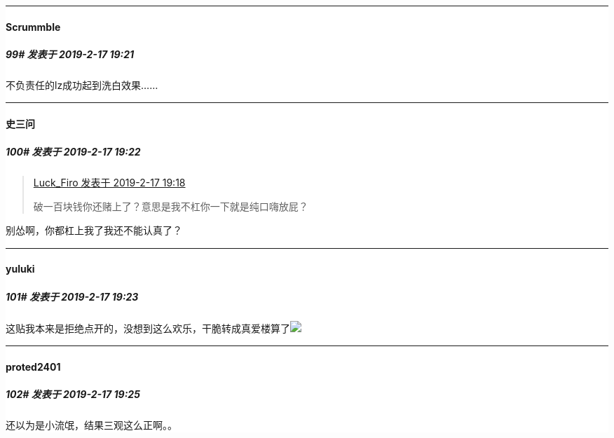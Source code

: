 

-----

####  Scrummble  
##### 99#       发表于 2019-2-17 19:21




不负责任的lz成功起到洗白效果……







-----

####  史三问  
##### 100#       发表于 2019-2-17 19:22



<blockquote><a href="httphttps://bbs.saraba1st.com/2b/forum.php?mod=redirect&amp;goto=findpost&amp;pid=42627305&amp;ptid=1811494" target="_blank">Luck_Firo 发表于 2019-2-17 19:18</a>

破一百块钱你还赌上了？意思是我不杠你一下就是纯口嗨放屁？</blockquote>
别怂啊，你都杠上我了我还不能认真了？







-----

####  yuluki  
##### 101#       发表于 2019-2-17 19:23




这贴我本来是拒绝点开的，没想到这么欢乐，干脆转成真爱楼算了<img src="https://static.saraba1st.com/image/smiley/face2017/066.png" referrerpolicy="no-referrer">







-----

####  proted2401  
##### 102#       发表于 2019-2-17 19:25




还以为是小流氓，结果三观这么正啊。。






